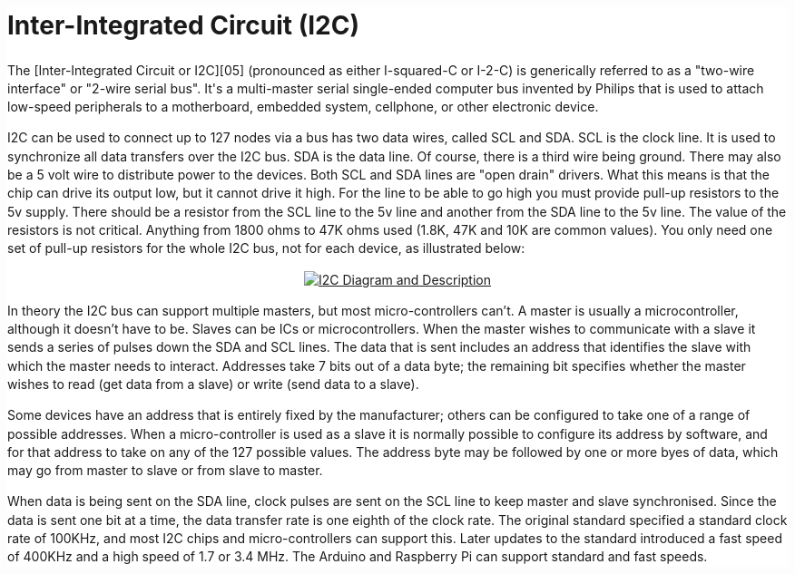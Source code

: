 # Inter-Integrated Circuit (I2C)
The [Inter-Integrated Circuit or I2C][05] (pronounced as either I-squared-C or I-2-C)
is generically referred to as a "two-wire interface" or "2-wire serial bus".
It's a multi-master serial single-ended computer bus invented by Philips
that is used to attach low-speed peripherals to a
motherboard, embedded system, cellphone, or other electronic device.

I2C can be used to connect up to 127 nodes via a bus has two data wires, called SCL and SDA.
SCL is the clock line. It is used to synchronize all data transfers over the I2C bus.
SDA is the data line. Of course, there is a third wire being ground.
There may also be a 5 volt wire to distribute power to the devices.
Both SCL and SDA lines are "open drain" drivers.
What this means is that the chip can drive its output low,
but it cannot drive it high.
For the line to be able to go high you must provide pull-up resistors to the 5v supply.
There should be a resistor from the SCL line to the 5v line and another from the SDA line to the 5v line.
The value of the resistors is not critical.
Anything from 1800 ohms to 47K ohms used (1.8K, 47K and 10K are common values).
You only need one set of pull-up resistors for the whole I2C bus,
not for each device, as illustrated below:

<p style="text-align:center;">
    <a href="http://jeffskinnerbox.wordpress.com/2012/12/05/drive-a-16x2-lcd-with-the-raspberry-pi/i2c-diagram-and-description-2/#main" rel="attachment wp-att-906">
    <img class="aligncenter  wp-image-906" alt="I2C Diagram and Description" src="/images/i2c-diagram-and-description1.jpg" width="436" height="293" />
    </a>
</p>

In theory the I2C bus can support multiple masters, but most micro-controllers can’t.
A master is usually a microcontroller, although it doesn’t have to be.
Slaves can be ICs or microcontrollers.
When the master wishes to communicate with a slave it sends a
series of pulses down the SDA and SCL lines.
The data that is sent includes an address that identifies the slave
with which the master needs to interact.
Addresses take 7 bits out of a data byte;
the remaining bit specifies whether the master wishes to read
(get data from a slave) or write (send data to a slave).

Some devices have an address that is entirely fixed by the manufacturer;
others can be configured to take one of a range of possible addresses.
When a micro-controller is used as a slave it is normally possible to configure its address by software,
and for that address to take on any of the 127 possible values.
The address byte may be followed by one or more byes of data,
which may go from master to slave or from slave to master.

When data is being sent on the SDA line,
clock pulses are sent on the SCL line to keep master and slave synchronised.
Since the data is sent one bit at a time, the data transfer rate is one eighth of the clock rate.
The original standard specified a standard clock rate of 100KHz,
and most I2C chips and micro-controllers can support this.
Later updates to the standard introduced a fast speed of 400KHz
and a high speed of 1.7 or 3.4 MHz.
The Arduino and Raspberry Pi can support standard and fast speeds.
